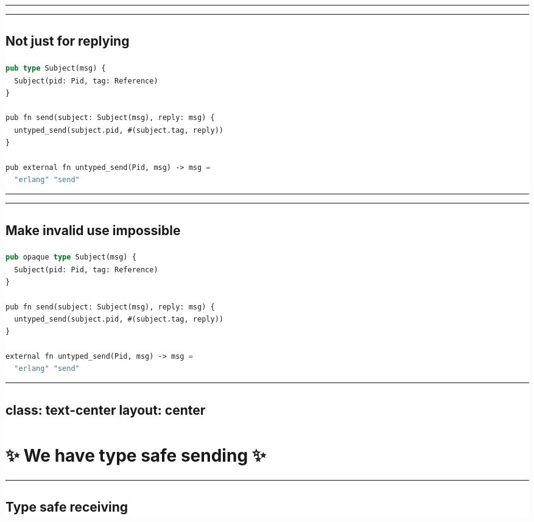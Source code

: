 

---
---
## Not just for replying

```rust
pub type Subject(msg) {
  Subject(pid: Pid, tag: Reference)
}

pub fn send(subject: Subject(msg), reply: msg) {
  untyped_send(subject.pid, #(subject.tag, reply))
}

pub external fn untyped_send(Pid, msg) -> msg =
  "erlang" "send"
```



---
---
## Make invalid use impossible

```rust
pub opaque type Subject(msg) {
  Subject(pid: Pid, tag: Reference)
}

pub fn send(subject: Subject(msg), reply: msg) {
  untyped_send(subject.pid, #(subject.tag, reply))
}

external fn untyped_send(Pid, msg) -> msg =
  "erlang" "send"
```



---
class: text-center
layout: center
---

# ✨ We have type safe sending ✨



---

## Type safe receiving
